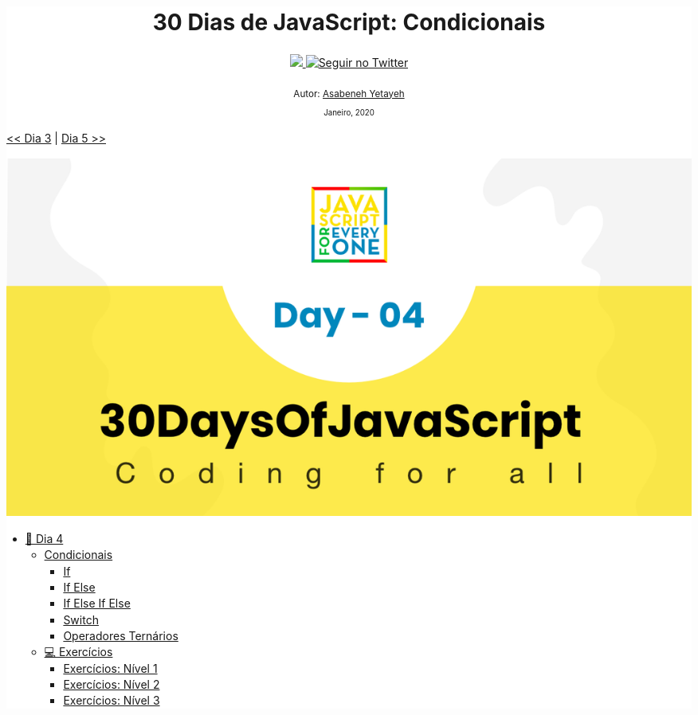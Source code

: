 <div align="center">
  <h1> 30 Dias de JavaScript: Condicionais </h1>
  <a class="header-badge" target="_blank" href="https://www.linkedin.com/in/asabeneh/">
  <img src="https://img.shields.io/badge/style--5eba00.svg?label=LinkedIn&logo=linkedin&style=social">
  </a>
  <a class="header-badge" target="_blank" href="https://twitter.com/Asabeneh">
  <img alt="Seguir no Twitter" src="https://img.shields.io/twitter/follow/asabeneh?style=social">
  </a>

<sub>Autor:
<a href="https://www.linkedin.com/in/asabeneh/" target="_blank">Asabeneh Yetayeh</a><br>
<small> Janeiro, 2020</small>
</sub>

</div>

[<< Dia 3](../Dia_03_Booleanos_Operadores_Data/Dia_03_booleanos_operadores_data.md) | [Dia 5 >>](../05_Day_Arrays/05_day_arrays.md)

![Trinta Dias de JavaScript](../../images/banners/day_1_4.png)

- [📔 Dia 4](#-dia-4)
  - [Condicionais](#condicionais)
    - [If](#if)
    - [If Else](#if-else)
    - [If Else If Else](#if--else-if-else)
    - [Switch](#switch)
    - [Operadores Ternários](#operadores-ternários)
  - [💻 Exercícios](#-exercícios)
    - [Exercícios: Nível 1](#exercícios-nível-1)
    - [Exercícios: Nível 2](#exercícios-nível-2)
    - [Exercícios: Nível 3](#exercícios-nível-3)
